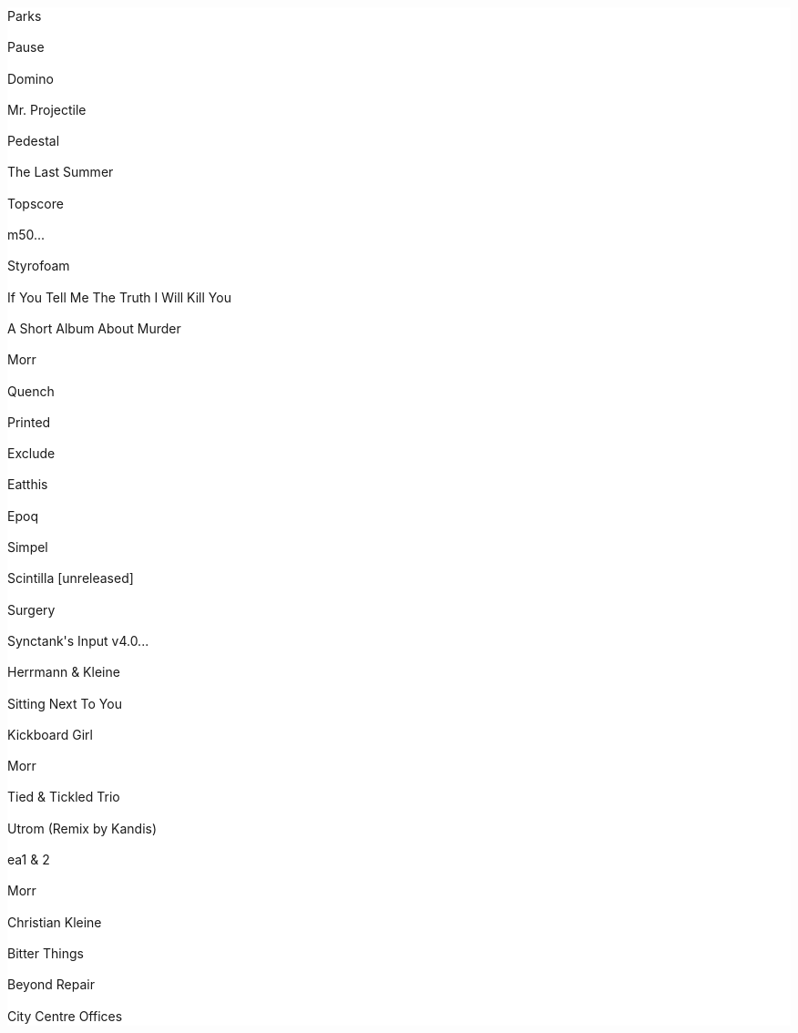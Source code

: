 Parks

Pause

Domino

Mr. Projectile

Pedestal

The Last Summer

Topscore


m50...

Styrofoam

If You Tell Me The Truth I Will Kill You

A Short Album About Murder

Morr

Quench

Printed

Exclude

Eatthis

Epoq

Simpel

Scintilla \[unreleased\]

Surgery

Synctank's Input v4.0...

Herrmann & Kleine

Sitting Next To You

Kickboard Girl

Morr

Tied & Tickled Trio

Utrom (Remix by Kandis)

ea1 & 2

Morr

Christian Kleine

Bitter Things

Beyond Repair

City Centre Offices
